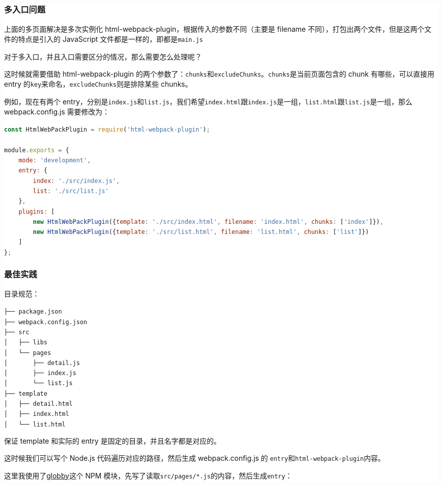 ### 多入口问题

上面的多页面解决是多次实例化 html-webpack-plugin，根据传入的参数不同（主要是 filename 不同），打包出两个文件，但是这两个文件的特点是引入的 JavaScript 文件都是一样的，即都是`main.js`

对于多入口，并且入口需要区分的情况，那么需要怎么处理呢？

这时候就需要借助 html-webpack-plugin 的两个参数了：`chunks`和`excludeChunks`。`chunks`是当前页面包含的 chunk 有哪些，可以直接用 entry 的`key`来命名，`excludeChunks`则是排除某些 chunks。

例如，现在有两个 entry，分别是`index.js`和`list.js`，我们希望`index.html`跟`index.js`是一组，`list.html`跟`list.js`是一组，那么 webpack.config.js 需要修改为：

```js
const HtmlWebPackPlugin = require('html-webpack-plugin');

module.exports = {
    mode: 'development',
    entry: {
        index: './src/index.js',
        list: './src/list.js'
    },
    plugins: [
        new HtmlWebPackPlugin({template: './src/index.html', filename: 'index.html', chunks: ['index']}),
        new HtmlWebPackPlugin({template: './src/list.html', filename: 'list.html', chunks: ['list']})
    ]
};
```

### 最佳实践

目录规范：

```
├── package.json
├── webpack.config.json
├── src
│   ├── libs
│   └── pages
│       ├── detail.js
│       ├── index.js
│       └── list.js
├── template
│   ├── detail.html
│   ├── index.html
│   └── list.html
```

保证 template 和实际的 entry 是固定的目录，并且名字都是对应的。

这时候我们可以写个 Node.js 代码遍历对应的路径，然后生成 webpack.config.js 的 `entry`和`html-webpack-plugin`内容。

这里我使用了[globby](https://www.npmjs.com/package/globby)这个 NPM 模块，先写了读取`src/pages/*.js`的内容，然后生成`entry`：
